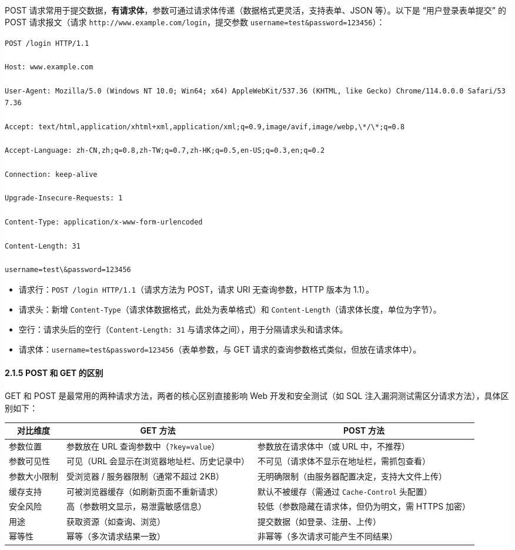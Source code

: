 POST 请求常用于提交数据，**有请求体**，参数可通过请求体传递（数据格式更灵活，支持表单、JSON 等）。以下是 “用户登录表单提交” 的 POST 请求报文（请求 `http://www.example.com/login`，提交参数 `username=test&password=123456`）：



```
POST /login HTTP/1.1

Host: www.example.com

User-Agent: Mozilla/5.0 (Windows NT 10.0; Win64; x64) AppleWebKit/537.36 (KHTML, like Gecko) Chrome/114.0.0.0 Safari/537.36

Accept: text/html,application/xhtml+xml,application/xml;q=0.9,image/avif,image/webp,\*/\*;q=0.8

Accept-Language: zh-CN,zh;q=0.8,zh-TW;q=0.7,zh-HK;q=0.5,en-US;q=0.3,en;q=0.2

Connection: keep-alive

Upgrade-Insecure-Requests: 1

Content-Type: application/x-www-form-urlencoded

Content-Length: 31

username=test\&password=123456
```



*   请求行：`POST /login HTTP/1.1`（请求方法为 POST，请求 URI 无查询参数，HTTP 版本为 1.1）。

*   请求头：新增 `Content-Type`（请求体数据格式，此处为表单格式）和 `Content-Length`（请求体长度，单位为字节）。

*   空行：请求头后的空行（`Content-Length: 31` 与请求体之间），用于分隔请求头和请求体。

*   请求体：`username=test&password=123456`（表单参数，与 GET 请求的查询参数格式类似，但放在请求体中）。

#### 2.1.5 POST 和 GET 的区别

GET 和 POST 是最常用的两种请求方法，两者的核心区别直接影响 Web 开发和安全测试（如 SQL 注入漏洞测试需区分请求方法），具体区别如下：



| 对比维度   | GET 方法                       | POST 方法                         |
| ------ | ---------------------------- | ------------------------------- |
| 参数位置   | 参数放在 URL 查询参数中（`?key=value`） | 参数放在请求体中（或 URL 中，不推荐）           |
| 参数可见性  | 可见（URL 会显示在浏览器地址栏、历史记录中）     | 不可见（请求体不显示在地址栏，需抓包查看）           |
| 参数大小限制 | 受浏览器 / 服务器限制（通常不超过 2KB）      | 无明确限制（由服务器配置决定，支持大文件上传）         |
| 缓存支持   | 可被浏览器缓存（如刷新页面不重新请求）          | 默认不被缓存（需通过 `Cache-Control` 头配置） |
| 安全风险   | 高（参数明文显示，易泄露敏感信息）            | 较低（参数隐藏在请求体，但仍为明文，需 HTTPS 加密）   |
| 用途     | 获取资源（如查询、浏览）                 | 提交数据（如登录、注册、上传）                 |
| 幂等性    | 幂等（多次请求结果一致）                 | 非幂等（多次请求可能产生不同结果）               |
